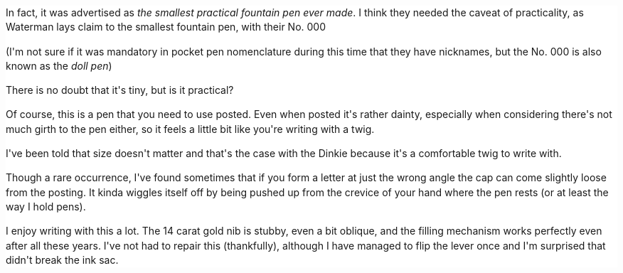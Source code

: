In fact, it was advertised as *the smallest practical fountain pen ever made*. I think they needed the caveat of practicality, as Waterman lays claim to the smallest fountain pen, with their No. 000

(I'm not sure if it was mandatory in pocket pen nomenclature during this time that they have nicknames, but the No. 000 is also known as the *doll pen*)

There is no doubt that it's tiny, but is it practical? 

Of course, this is a pen that you need to use posted. Even when posted it's rather dainty, especially when considering there's not much girth to the pen either, so it feels a little bit like you're writing with a twig. 

I've been told that size doesn't matter and that's the case with the Dinkie because it's a comfortable twig to write with. 

Though a rare occurrence, I've found sometimes that if you form a letter at just the wrong angle the cap can come slightly loose from the posting. It kinda wiggles itself off by being pushed up from the crevice of your hand where the pen rests (or at least the way I hold pens). 

I enjoy writing with this a lot. The 14 carat gold nib is stubby, even a bit oblique, and the filling mechanism works perfectly even after all these years. I've not had to repair this (thankfully), although I have managed to flip the lever once and I'm surprised that didn't break the ink sac. 
